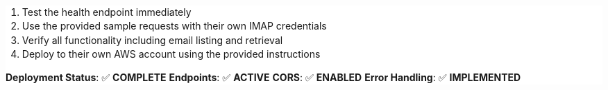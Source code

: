 1. Test the health endpoint immediately
2. Use the provided sample requests with their own IMAP credentials
3. Verify all functionality including email listing and retrieval
4. Deploy to their own AWS account using the provided instructions

**Deployment Status**: ✅ **COMPLETE**
**Endpoints**: ✅ **ACTIVE**
**CORS**: ✅ **ENABLED**
**Error Handling**: ✅ **IMPLEMENTED**
